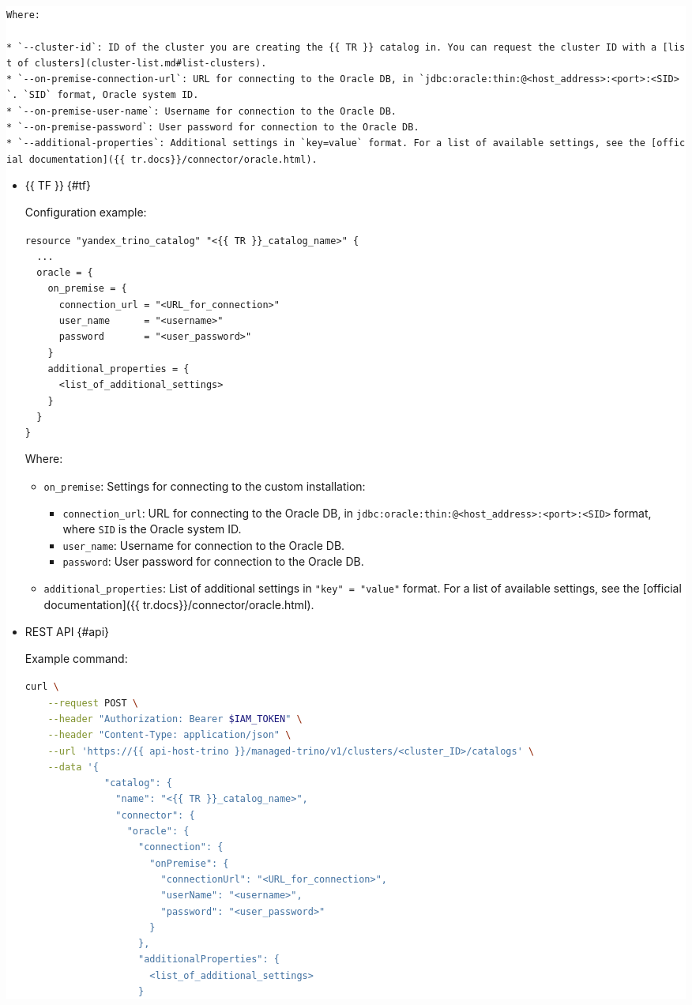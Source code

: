     Where:

    * `--cluster-id`: ID of the cluster you are creating the {{ TR }} catalog in. You can request the cluster ID with a [list of clusters](cluster-list.md#list-clusters).
    * `--on-premise-connection-url`: URL for connecting to the Oracle DB, in `jdbc:oracle:thin:@<host_address>:<port>:<SID>`. `SID` format, Oracle system ID.
    * `--on-premise-user-name`: Username for connection to the Oracle DB.
    * `--on-premise-password`: User password for connection to the Oracle DB.
    * `--additional-properties`: Additional settings in `key=value` format. For a list of available settings, see the [official documentation]({{ tr.docs}}/connector/oracle.html).

- {{ TF }} {#tf}

    Configuration example:

    ```hcl
    resource "yandex_trino_catalog" "<{{ TR }}_catalog_name>" {
      ...
      oracle = {
        on_premise = {
          connection_url = "<URL_for_connection>"
          user_name      = "<username>"
          password       = "<user_password>"
        }
        additional_properties = {
          <list_of_additional_settings>
        }
      }
    }
    ```

    Where:

    * `on_premise`: Settings for connecting to the custom installation:

        * `connection_url`: URL for connecting to the Oracle DB, in `jdbc:oracle:thin:@<host_address>:<port>:<SID>` format, where `SID` is the Oracle system ID.
        * `user_name`: Username for connection to the Oracle DB.
        * `password`: User password for connection to the Oracle DB.

    * `additional_properties`: List of additional settings in `"key" = "value"` format. For a list of available settings, see the [official documentation]({{ tr.docs}}/connector/oracle.html).

- REST API {#api}

    Example command:

    ```bash
    curl \
        --request POST \
        --header "Authorization: Bearer $IAM_TOKEN" \
        --header "Content-Type: application/json" \
        --url 'https://{{ api-host-trino }}/managed-trino/v1/clusters/<cluster_ID>/catalogs' \
        --data '{
                  "catalog": {
                    "name": "<{{ TR }}_catalog_name>",
                    "connector": {
                      "oracle": {
                        "connection": {
                          "onPremise": {
                            "connectionUrl": "<URL_for_connection>",
                            "userName": "<username>",
                            "password": "<user_password>"
                          }
                        },
                        "additionalProperties": {
                          <list_of_additional_settings>
                        }